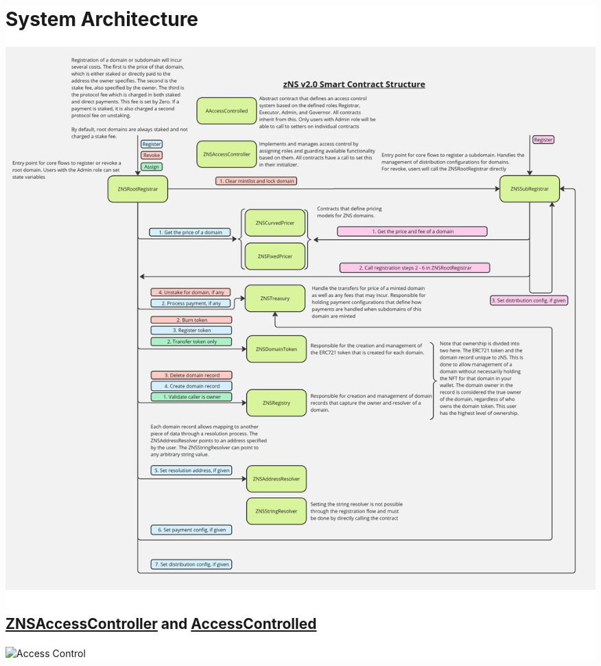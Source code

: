 # System Architecture

![zNS Smart Contract Connections and Call Routing](./img/contract-structure.jpg)


## [ZNSAccessController](./contracts/access/ZNSAccessController.md) and [AccessControlled](./contracts/access/AccessControlled.md)

![Access Control](./img/ac.jpg)
